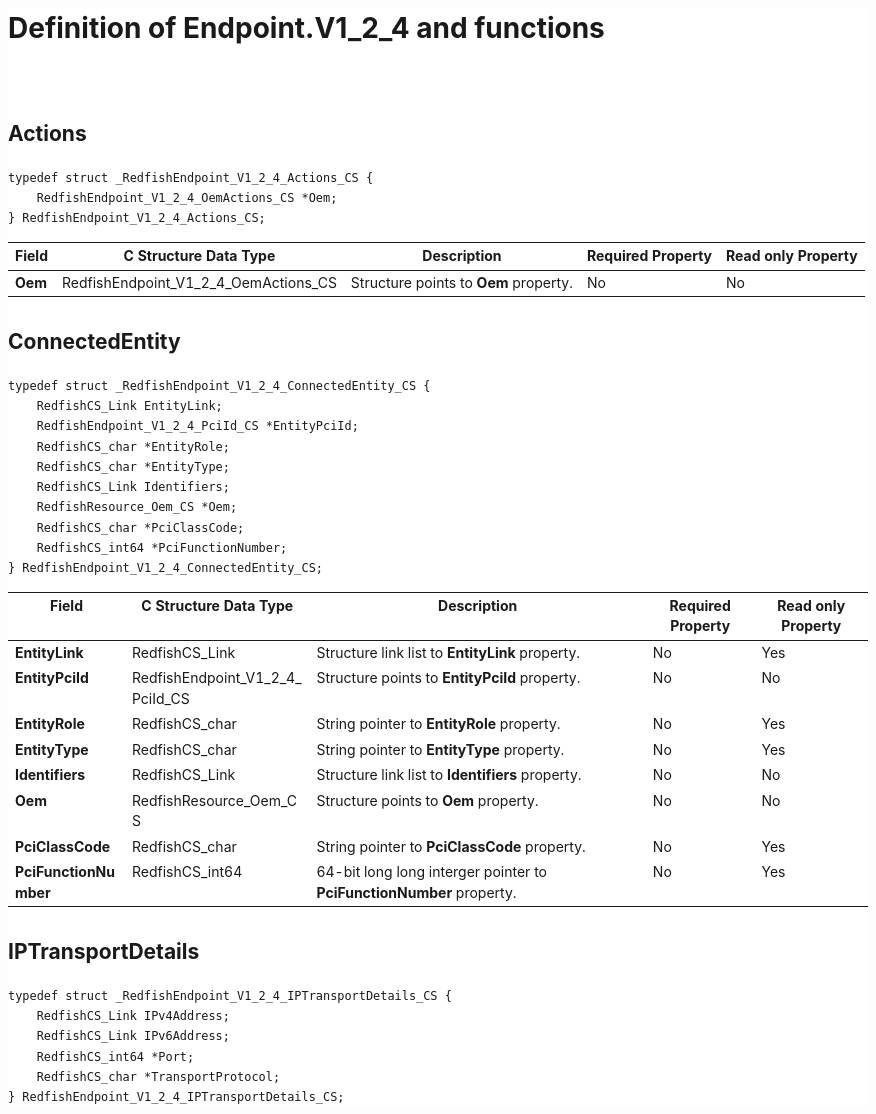 # Definition of Endpoint.V1_2_4 and functions<br><br>

## Actions
    typedef struct _RedfishEndpoint_V1_2_4_Actions_CS {
        RedfishEndpoint_V1_2_4_OemActions_CS *Oem;
    } RedfishEndpoint_V1_2_4_Actions_CS;

|Field |C Structure Data Type|Description |Required Property|Read only Property
| ---  | --- | --- | --- | ---
|**Oem**|RedfishEndpoint_V1_2_4_OemActions_CS| Structure points to **Oem** property.| No| No


## ConnectedEntity
    typedef struct _RedfishEndpoint_V1_2_4_ConnectedEntity_CS {
        RedfishCS_Link EntityLink;
        RedfishEndpoint_V1_2_4_PciId_CS *EntityPciId;
        RedfishCS_char *EntityRole;
        RedfishCS_char *EntityType;
        RedfishCS_Link Identifiers;
        RedfishResource_Oem_CS *Oem;
        RedfishCS_char *PciClassCode;
        RedfishCS_int64 *PciFunctionNumber;
    } RedfishEndpoint_V1_2_4_ConnectedEntity_CS;

|Field |C Structure Data Type|Description |Required Property|Read only Property
| ---  | --- | --- | --- | ---
|**EntityLink**|RedfishCS_Link| Structure link list to **EntityLink** property.| No| Yes
|**EntityPciId**|RedfishEndpoint_V1_2_4_PciId_CS| Structure points to **EntityPciId** property.| No| No
|**EntityRole**|RedfishCS_char| String pointer to **EntityRole** property.| No| Yes
|**EntityType**|RedfishCS_char| String pointer to **EntityType** property.| No| Yes
|**Identifiers**|RedfishCS_Link| Structure link list to **Identifiers** property.| No| No
|**Oem**|RedfishResource_Oem_CS| Structure points to **Oem** property.| No| No
|**PciClassCode**|RedfishCS_char| String pointer to **PciClassCode** property.| No| Yes
|**PciFunctionNumber**|RedfishCS_int64| 64-bit long long interger pointer to **PciFunctionNumber** property.| No| Yes


## IPTransportDetails
    typedef struct _RedfishEndpoint_V1_2_4_IPTransportDetails_CS {
        RedfishCS_Link IPv4Address;
        RedfishCS_Link IPv6Address;
        RedfishCS_int64 *Port;
        RedfishCS_char *TransportProtocol;
    } RedfishEndpoint_V1_2_4_IPTransportDetails_CS;
